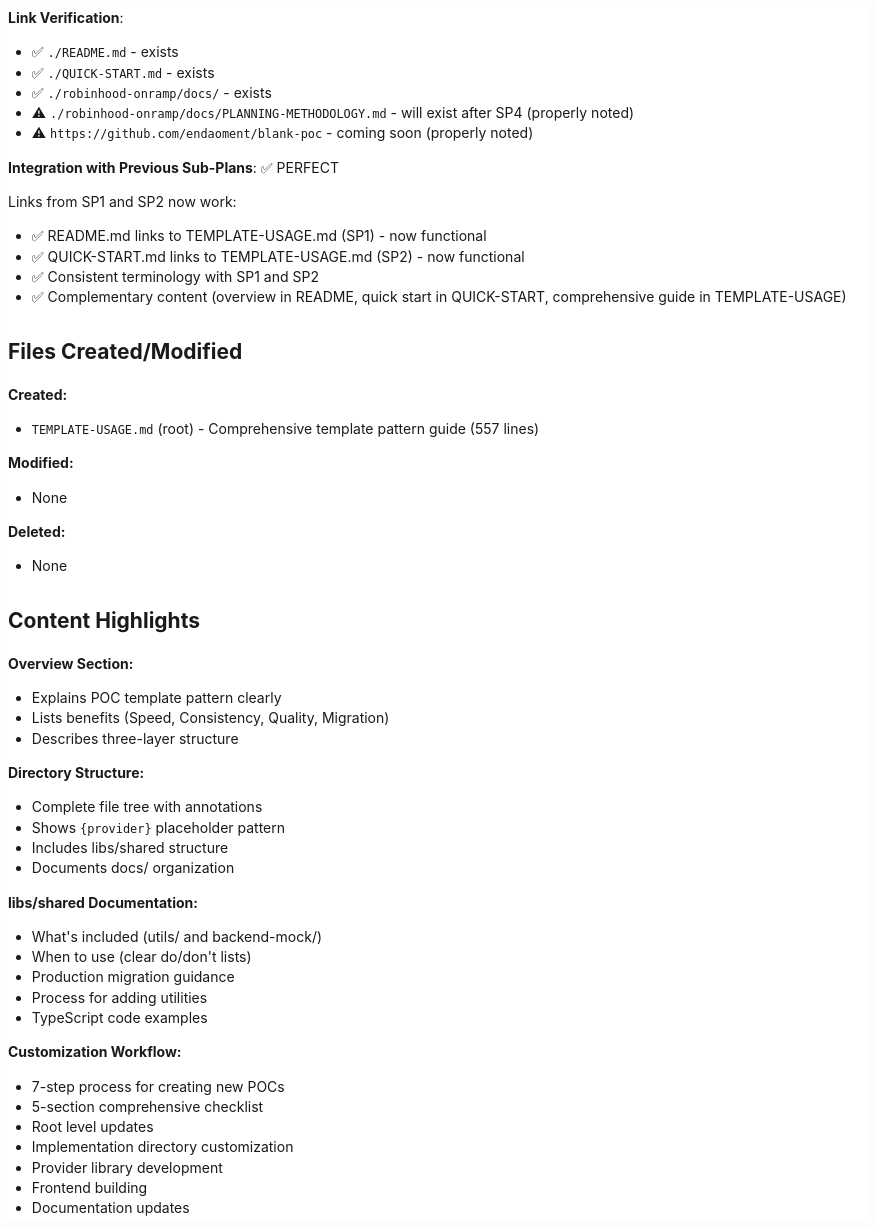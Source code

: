**Link Verification**:

- ✅ `./README.md` - exists
- ✅ `./QUICK-START.md` - exists  
- ✅ `./robinhood-onramp/docs/` - exists
- ⚠️ `./robinhood-onramp/docs/PLANNING-METHODOLOGY.md` - will exist after SP4 (properly noted)
- ⚠️ `https://github.com/endaoment/blank-poc` - coming soon (properly noted)

**Integration with Previous Sub-Plans**: ✅ PERFECT

Links from SP1 and SP2 now work:
- ✅ README.md links to TEMPLATE-USAGE.md (SP1) - now functional
- ✅ QUICK-START.md links to TEMPLATE-USAGE.md (SP2) - now functional
- ✅ Consistent terminology with SP1 and SP2
- ✅ Complementary content (overview in README, quick start in QUICK-START, comprehensive guide in TEMPLATE-USAGE)

## Files Created/Modified

**Created:**
- `TEMPLATE-USAGE.md` (root) - Comprehensive template pattern guide (557 lines)

**Modified:**
- None

**Deleted:**
- None

## Content Highlights

**Overview Section:**
- Explains POC template pattern clearly
- Lists benefits (Speed, Consistency, Quality, Migration)
- Describes three-layer structure

**Directory Structure:**
- Complete file tree with annotations
- Shows `{provider}` placeholder pattern
- Includes libs/shared structure
- Documents docs/ organization

**libs/shared Documentation:**
- What's included (utils/ and backend-mock/)
- When to use (clear do/don't lists)
- Production migration guidance
- Process for adding utilities
- TypeScript code examples

**Customization Workflow:**
- 7-step process for creating new POCs
- 5-section comprehensive checklist
- Root level updates
- Implementation directory customization
- Provider library development
- Frontend building
- Documentation updates
